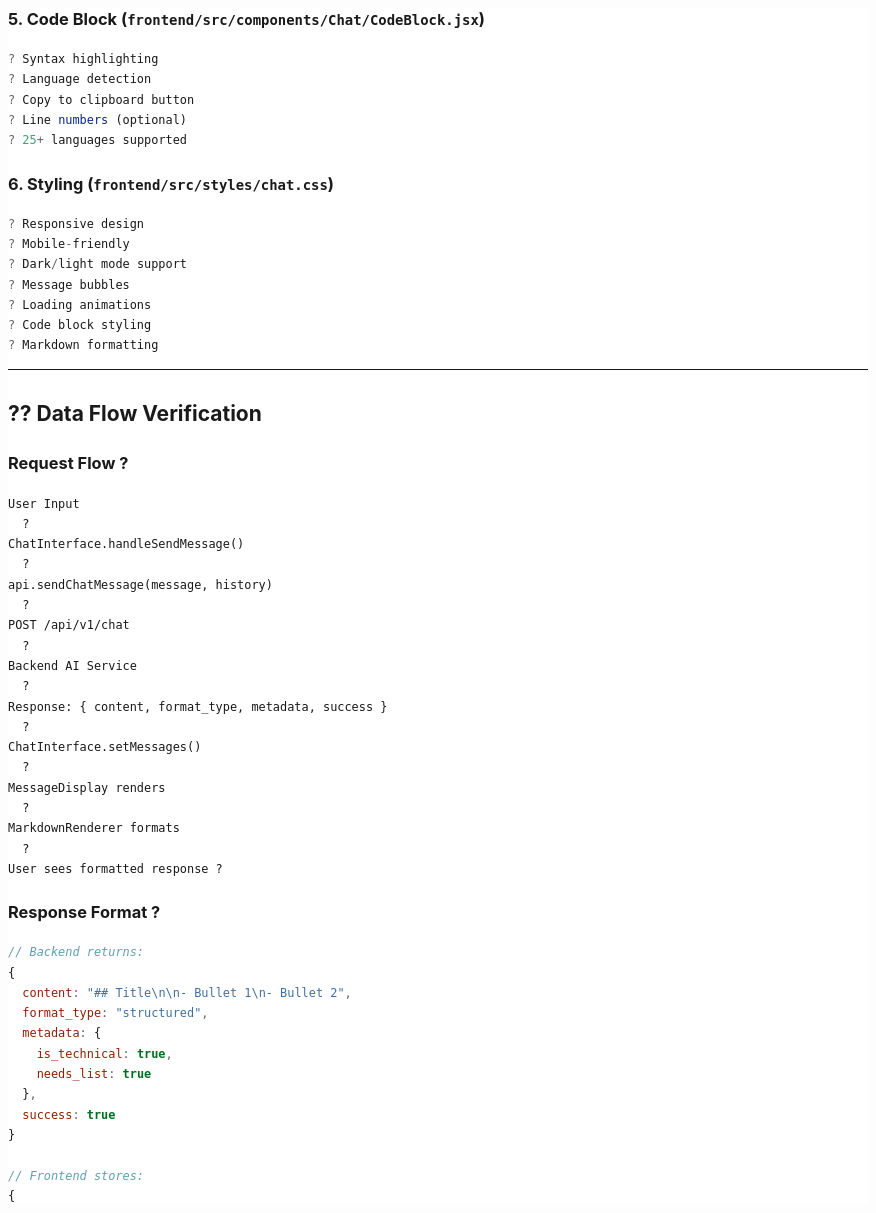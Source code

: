### **5. Code Block** (`frontend/src/components/Chat/CodeBlock.jsx`)
```javascript
? Syntax highlighting
? Language detection
? Copy to clipboard button
? Line numbers (optional)
? 25+ languages supported
```

### **6. Styling** (`frontend/src/styles/chat.css`)
```javascript
? Responsive design
? Mobile-friendly
? Dark/light mode support
? Message bubbles
? Loading animations
? Code block styling
? Markdown formatting
```

---

## ?? Data Flow Verification

### **Request Flow** ?
```
User Input
  ?
ChatInterface.handleSendMessage()
  ?
api.sendChatMessage(message, history)
  ?
POST /api/v1/chat
  ?
Backend AI Service
  ?
Response: { content, format_type, metadata, success }
  ?
ChatInterface.setMessages()
  ?
MessageDisplay renders
  ?
MarkdownRenderer formats
  ?
User sees formatted response ?
```

### **Response Format** ?
```javascript
// Backend returns:
{
  content: "## Title\n\n- Bullet 1\n- Bullet 2",
  format_type: "structured",
  metadata: {
    is_technical: true,
    needs_list: true
  },
  success: true
}

// Frontend stores:
{
```